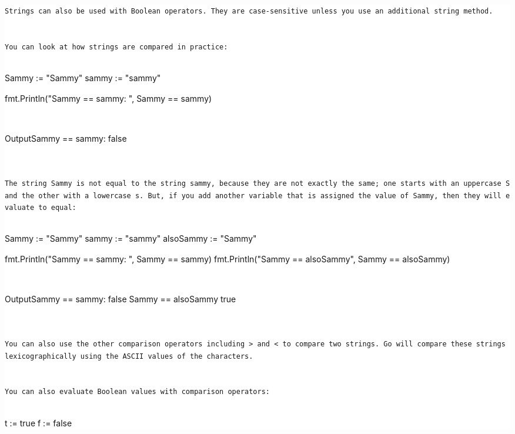 ```
Strings can also be used with Boolean operators. They are case-sensitive unless you use an additional string method.


You can look at how strings are compared in practice:


```
Sammy := "Sammy"
sammy := "sammy"

fmt.Println("Sammy == sammy: ", Sammy == sammy)

```


```
OutputSammy == sammy:  false

```


The string Sammy is not equal to the string sammy, because they are not exactly the same; one starts with an uppercase S and the other with a lowercase s. But, if you add another variable that is assigned the value of Sammy, then they will evaluate to equal:


```
Sammy := "Sammy"
sammy := "sammy"
alsoSammy := "Sammy"

fmt.Println("Sammy == sammy: ", Sammy == sammy)
fmt.Println("Sammy == alsoSammy", Sammy == alsoSammy)

```


```
OutputSammy == sammy:  false
Sammy == alsoSammy true

```


You can also use the other comparison operators including > and < to compare two strings. Go will compare these strings lexicographically using the ASCII values of the characters.


You can also evaluate Boolean values with comparison operators:


```
t := true
f := false
